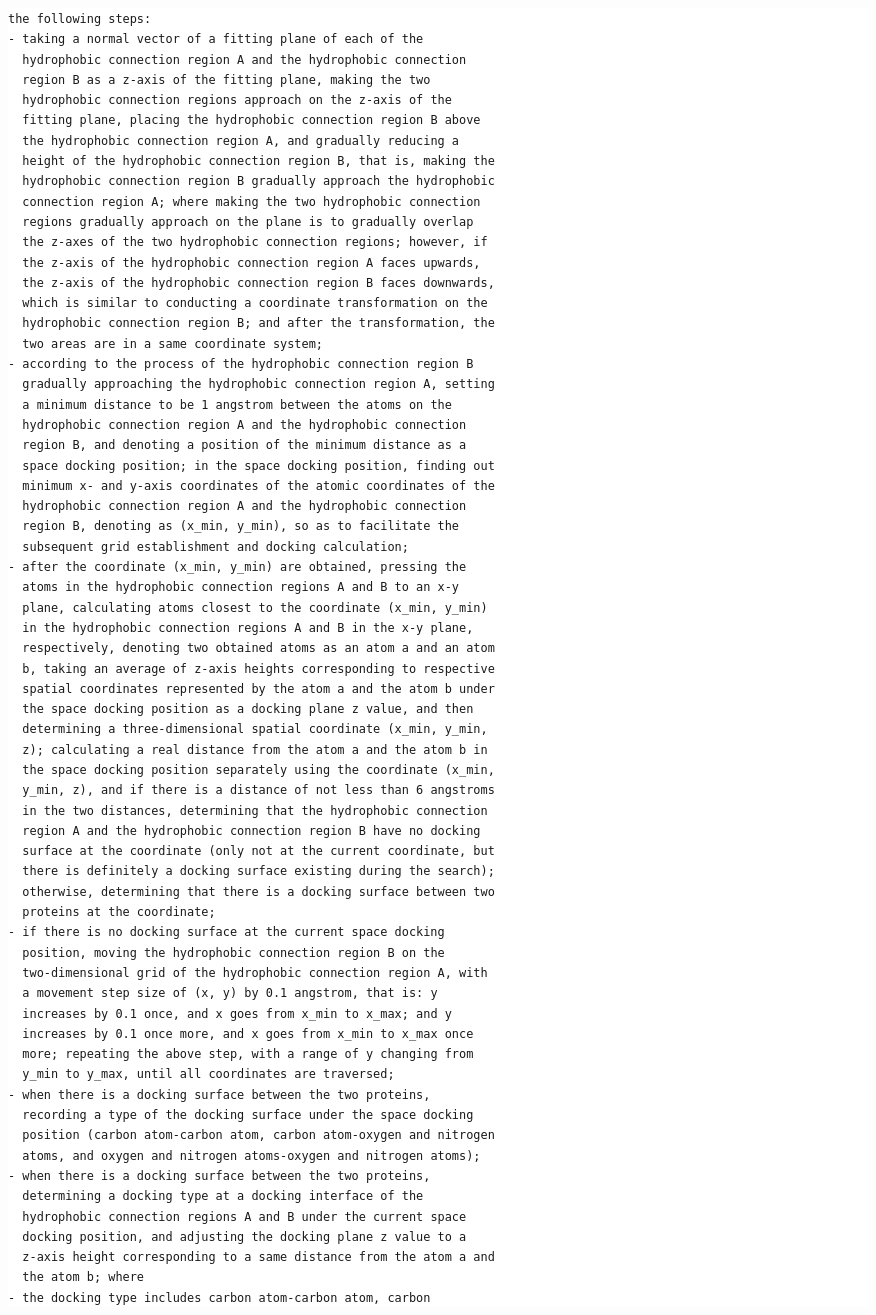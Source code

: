     the following steps:
    - taking a normal vector of a fitting plane of each of the
      hydrophobic connection region A and the hydrophobic connection
      region B as a z-axis of the fitting plane, making the two
      hydrophobic connection regions approach on the z-axis of the
      fitting plane, placing the hydrophobic connection region B above
      the hydrophobic connection region A, and gradually reducing a
      height of the hydrophobic connection region B, that is, making the
      hydrophobic connection region B gradually approach the hydrophobic
      connection region A; where making the two hydrophobic connection
      regions gradually approach on the plane is to gradually overlap
      the z-axes of the two hydrophobic connection regions; however, if
      the z-axis of the hydrophobic connection region A faces upwards,
      the z-axis of the hydrophobic connection region B faces downwards,
      which is similar to conducting a coordinate transformation on the
      hydrophobic connection region B; and after the transformation, the
      two areas are in a same coordinate system;
    - according to the process of the hydrophobic connection region B
      gradually approaching the hydrophobic connection region A, setting
      a minimum distance to be 1 angstrom between the atoms on the
      hydrophobic connection region A and the hydrophobic connection
      region B, and denoting a position of the minimum distance as a
      space docking position; in the space docking position, finding out
      minimum x- and y-axis coordinates of the atomic coordinates of the
      hydrophobic connection region A and the hydrophobic connection
      region B, denoting as (x_min, y_min), so as to facilitate the
      subsequent grid establishment and docking calculation;
    - after the coordinate (x_min, y_min) are obtained, pressing the
      atoms in the hydrophobic connection regions A and B to an x-y
      plane, calculating atoms closest to the coordinate (x_min, y_min)
      in the hydrophobic connection regions A and B in the x-y plane,
      respectively, denoting two obtained atoms as an atom a and an atom
      b, taking an average of z-axis heights corresponding to respective
      spatial coordinates represented by the atom a and the atom b under
      the space docking position as a docking plane z value, and then
      determining a three-dimensional spatial coordinate (x_min, y_min,
      z); calculating a real distance from the atom a and the atom b in
      the space docking position separately using the coordinate (x_min,
      y_min, z), and if there is a distance of not less than 6 angstroms
      in the two distances, determining that the hydrophobic connection
      region A and the hydrophobic connection region B have no docking
      surface at the coordinate (only not at the current coordinate, but
      there is definitely a docking surface existing during the search);
      otherwise, determining that there is a docking surface between two
      proteins at the coordinate;
    - if there is no docking surface at the current space docking
      position, moving the hydrophobic connection region B on the
      two-dimensional grid of the hydrophobic connection region A, with
      a movement step size of (x, y) by 0.1 angstrom, that is: y
      increases by 0.1 once, and x goes from x_min to x_max; and y
      increases by 0.1 once more, and x goes from x_min to x_max once
      more; repeating the above step, with a range of y changing from
      y_min to y_max, until all coordinates are traversed;
    - when there is a docking surface between the two proteins,
      recording a type of the docking surface under the space docking
      position (carbon atom-carbon atom, carbon atom-oxygen and nitrogen
      atoms, and oxygen and nitrogen atoms-oxygen and nitrogen atoms);
    - when there is a docking surface between the two proteins,
      determining a docking type at a docking interface of the
      hydrophobic connection regions A and B under the current space
      docking position, and adjusting the docking plane z value to a
      z-axis height corresponding to a same distance from the atom a and
      the atom b; where
    - the docking type includes carbon atom-carbon atom, carbon